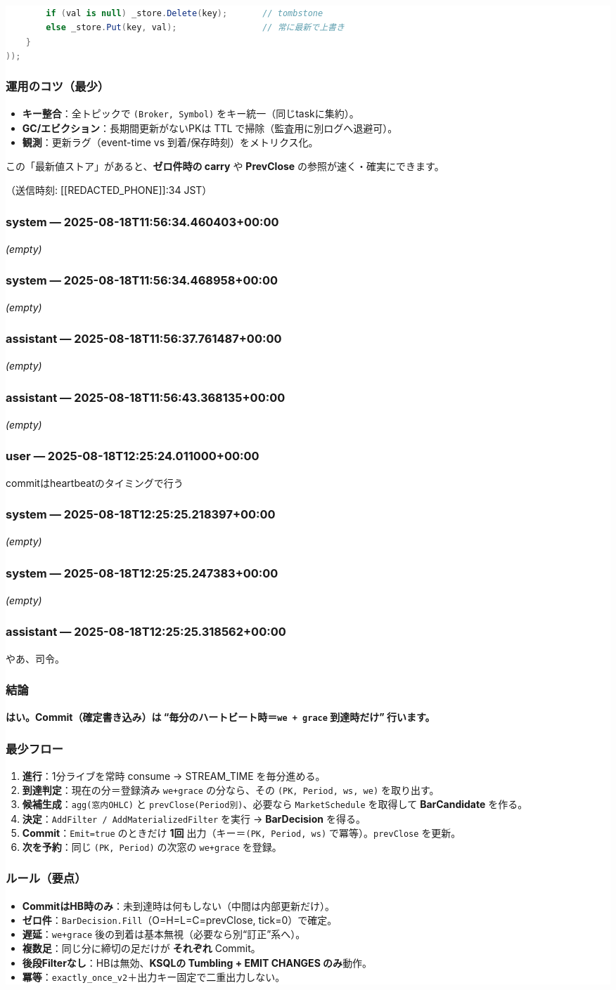 ```csharp
        if (val is null) _store.Delete(key);       // tombstone
        else _store.Put(key, val);                 // 常に最新で上書き
    }
));
```
### 運用のコツ（最少）
- **キー整合**：全トピックで `(Broker, Symbol)` をキー統一（同じtaskに集約）。
- **GC/エビクション**：長期間更新がないPKは TTL で掃除（監査用に別ログへ退避可）。
- **観測**：更新ラグ（event-time vs 到着/保存時刻）をメトリクス化。

この「最新値ストア」があると、**ゼロ件時の carry** や **PrevClose** の参照が速く・確実にできます。

（送信時刻: [[REDACTED_PHONE]]:34 JST）
### system — 2025-08-18T11:56:34.460403+00:00

_(empty)_
### system — 2025-08-18T11:56:34.468958+00:00

_(empty)_
### assistant — 2025-08-18T11:56:37.761487+00:00

_(empty)_
### assistant — 2025-08-18T11:56:43.368135+00:00

_(empty)_
### user — 2025-08-18T12:25:24.011000+00:00

commitはheartbeatのタイミングで行う
### system — 2025-08-18T12:25:25.218397+00:00

_(empty)_
### system — 2025-08-18T12:25:25.247383+00:00

_(empty)_
### assistant — 2025-08-18T12:25:25.318562+00:00

やあ、司令。
### 結論
**はい。Commit（確定書き込み）は “毎分のハートビート時＝`we + grace` 到達時だけ” 行います。**
### 最少フロー
1) **進行**：1分ライブを常時 consume → STREAM_TIME を毎分進める。  
2) **到達判定**：現在の分＝登録済み `we+grace` の分なら、その `(PK, Period, ws, we)` を取り出す。  
3) **候補生成**：`agg(窓内OHLC)` と `prevClose(Period別)`、必要なら `MarketSchedule` を取得して **BarCandidate** を作る。  
4) **決定**：`AddFilter / AddMaterializedFilter` を実行 → **BarDecision** を得る。  
5) **Commit**：`Emit=true` のときだけ **1回** 出力（キー＝`(PK, Period, ws)` で冪等）。`prevClose` を更新。  
6) **次を予約**：同じ `(PK, Period)` の次窓の `we+grace` を登録。
### ルール（要点）
- **CommitはHB時のみ**：未到達時は何もしない（中間は内部更新だけ）。  
- **ゼロ件**：`BarDecision.Fill`（O=H=L=C=prevClose, tick=0）で確定。  
- **遅延**：`we+grace` 後の到着は基本無視（必要なら別“訂正”系へ）。  
- **複数足**：同じ分に締切の足だけが **それぞれ** Commit。  
- **後段Filterなし**：HBは無効、**KSQLの Tumbling + EMIT CHANGES のみ**動作。  
- **冪等**：`exactly_once_v2`＋出力キー固定で二重出力しない。
